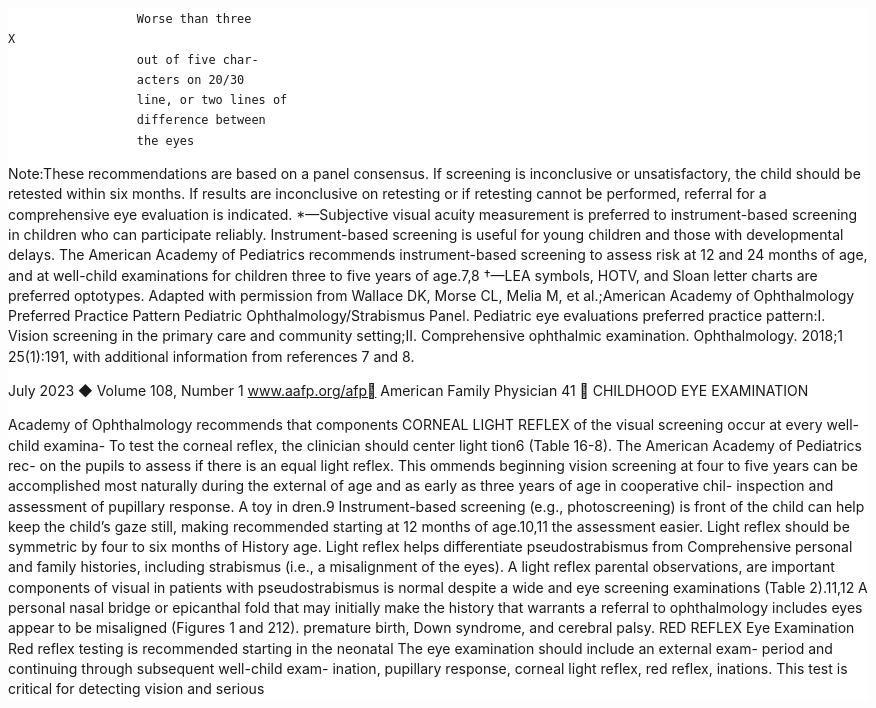                       Worse than three                                                                                                  X
                      out of five char-
                      acters on 20/30
                      line, or two lines of
                      difference between
                      the eyes

   Note:​These recommendations are based on a panel consensus. If screening is inconclusive or unsatisfactory, the child should be retested within
   six months. If results are inconclusive on retesting or if retesting cannot be performed, referral for a comprehensive eye evaluation is indicated.
   *—Subjective visual acuity measurement is preferred to instrument-based screening in children who can participate reliably. Instrument-based
   screening is useful for young children and those with developmental delays. The American Academy of Pediatrics recommends instrument-based
   screening to assess risk at 12 and 24 months of age, and at well-child examinations for children three to five years of age.7,8
   †—LEA symbols, HOTV, and Sloan letter charts are preferred optotypes.
   Adapted with permission from Wallace DK, Morse CL, Melia M, et al.;​American Academy of Ophthalmology Preferred Practice Pattern Pediatric
   Ophthalmology/Strabismus Panel. Pediatric eye evaluations preferred practice pattern:​I. Vision screening in the primary care and community
   setting;​II. Comprehensive ophthalmic examination. Ophthalmology. 2018;​1 25(1):​191, with additional information from references 7 and 8.




July 2023 ◆ Volume 108, Number 1                                www.aafp.org/afp                                     American Family Physician 41
                                                    CHILDHOOD EYE EXAMINATION




Academy of Ophthalmology recommends that components                        CORNEAL LIGHT REFLEX
of the visual screening occur at every well-child examina-                 To test the corneal reflex, the clinician should center light
tion6 (Table 16-8). The American Academy of Pediatrics rec-                on the pupils to assess if there is an equal light reflex. This
ommends beginning vision screening at four to five years                   can be accomplished most naturally during the external
of age and as early as three years of age in cooperative chil-             inspection and assessment of pupillary response. A toy in
dren.9 Instrument-based screening (e.g., photoscreening) is                front of the child can help keep the child’s gaze still, making
recommended starting at 12 months of age.10,11                             the assessment easier.
                                                                             Light reflex should be symmetric by four to six months of
History                                                                    age. Light reflex helps differentiate pseudostrabismus from
Comprehensive personal and family histories, including                     strabismus (i.e., a misalignment of the eyes). A light reflex
parental observations, are important components of visual                  in patients with pseudostrabismus is normal despite a wide
and eye screening examinations (Table 2).11,12 A personal                  nasal bridge or epicanthal fold that may initially make the
history that warrants a referral to ophthalmology includes                 eyes appear to be misaligned (Figures 1 and 212).
premature birth, Down syndrome, and cerebral palsy.
                                                                           RED REFLEX
Eye Examination                                                            Red reflex testing is recommended starting in the neonatal
The eye examination should include an external exam-                       period and continuing through subsequent well-child exam-
ination, pupillary response, corneal light reflex, red reflex,             inations. This test is critical for detecting vision and serious